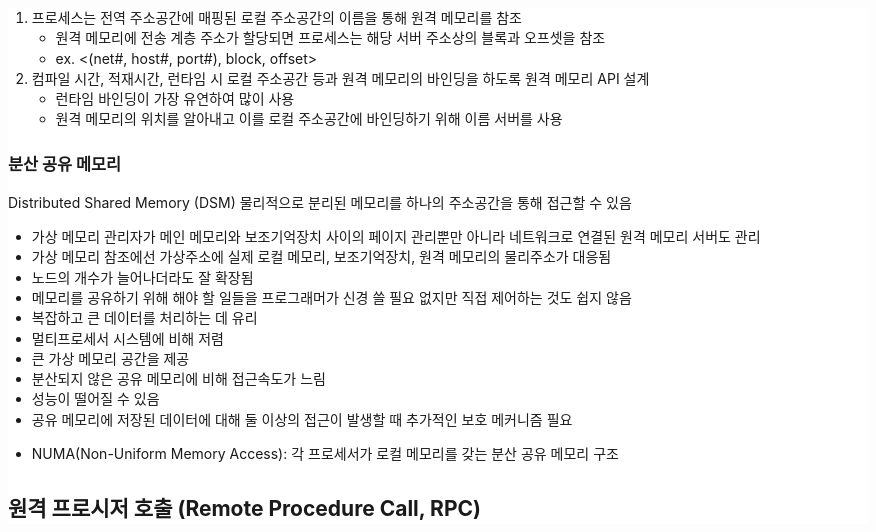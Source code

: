1. 프로세스는 전역 주소공간에 매핑된 로컬 주소공간의 이름을 통해 원격 메모리를 참조
   - 원격 메모리에 전송 계층 주소가 할당되면 프로세스는 해당 서버 주소상의 블록과 오프셋을 참조
   - ex. <(net#, host#, port#), block, offset>
2. 컴파일 시간, 적재시간, 런타임 시 로컬 주소공간 등과 원격 메모리의 바인딩을 하도록 원격 메모리 API 설계
   - 런타임 바인딩이 가장 유연하여 많이 사용
   - 원격 메모리의 위치를 알아내고 이를 로컬 주소공간에 바인딩하기 위해 이름 서버를 사용

### 분산 공유 메모리

Distributed Shared Memory (DSM)
물리적으로 분리된 메모리를 하나의 주소공간을 통해 접근할 수 있음

- 가상 메모리 관리자가 메인 메모리와 보조기억장치 사이의 페이지 관리뿐만 아니라 네트워크로 연결된 원격 메모리 서버도 관리
- 가상 메모리 참조에선 가상주소에 실제 로컬 메모리, 보조기억장치, 원격 메모리의 물리주소가 대응됨
- 노드의 개수가 늘어나더라도 잘 확장됨
- 메모리를 공유하기 위해 해야 할 일들을 프로그래머가 신경 쓸 필요 없지만 직접 제어하는 것도 쉽지 않음
- 복잡하고 큰 데이터를 처리하는 데 유리
- 멀티프로세서 시스템에 비해 저렴
- 큰 가상 메모리 공간을 제공
- 분산되지 않은 공유 메모리에 비해 접근속도가 느림
- 성능이 떨어질 수 있음
- 공유 메모리에 저장된 데이터에 대해 둘 이상의 접근이 발생할 때 추가적인 보호 메커니즘 필요

* NUMA(Non-Uniform Memory Access): 각 프로세서가 로컬 메모리를 갖는 분산 공유 메모리 구조

## 원격 프로시저 호출 (Remote Procedure Call, RPC)

